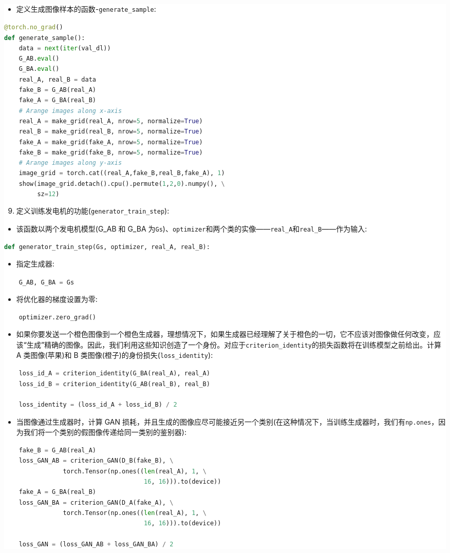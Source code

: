 *   定义生成图像样本的函数-`generate_sample`:

```py
@torch.no_grad()
def generate_sample():
    data = next(iter(val_dl))
    G_AB.eval()
    G_BA.eval()    
    real_A, real_B = data
    fake_B = G_AB(real_A)
    fake_A = G_BA(real_B)
    # Arange images along x-axis
    real_A = make_grid(real_A, nrow=5, normalize=True)
    real_B = make_grid(real_B, nrow=5, normalize=True)
    fake_A = make_grid(fake_A, nrow=5, normalize=True)
    fake_B = make_grid(fake_B, nrow=5, normalize=True)
    # Arange images along y-axis
    image_grid = torch.cat((real_A,fake_B,real_B,fake_A), 1)
    show(image_grid.detach().cpu().permute(1,2,0).numpy(), \
         sz=12)
```

9.  定义训练发电机的功能(`generator_train_step`):

*   该函数以两个发电机模型(G_AB 和 G_BA 为`Gs`)、`optimizer`和两个类的实像——`real_A`和`real_B`——作为输入:

```py
def generator_train_step(Gs, optimizer, real_A, real_B):
```

*   指定生成器:

```py
    G_AB, G_BA = Gs
```

*   将优化器的梯度设置为零:

```py
    optimizer.zero_grad()
```

*   如果你要发送一个橙色图像到一个橙色生成器，理想情况下，如果生成器已经理解了关于橙色的一切，它不应该对图像做任何改变，应该“生成”精确的图像。因此，我们利用这些知识创造了一个身份。对应于`criterion_identity`的损失函数将在训练模型之前给出。计算 A 类图像(苹果)和 B 类图像(橙子)的身份损失(`loss_identity`):

```py
    loss_id_A = criterion_identity(G_BA(real_A), real_A)
    loss_id_B = criterion_identity(G_AB(real_B), real_B)

    loss_identity = (loss_id_A + loss_id_B) / 2
```

*   当图像通过生成器时，计算 GAN 损耗，并且生成的图像应尽可能接近另一个类别(在这种情况下，当训练生成器时，我们有`np.ones`，因为我们将一个类别的假图像传递给同一类别的鉴别器):

```py
    fake_B = G_AB(real_A)
    loss_GAN_AB = criterion_GAN(D_B(fake_B), \
                torch.Tensor(np.ones((len(real_A), 1, \
                                      16, 16))).to(device))
    fake_A = G_BA(real_B)
    loss_GAN_BA = criterion_GAN(D_A(fake_A), \
                torch.Tensor(np.ones((len(real_A), 1, \
                                      16, 16))).to(device))

    loss_GAN = (loss_GAN_AB + loss_GAN_BA) / 2
```
